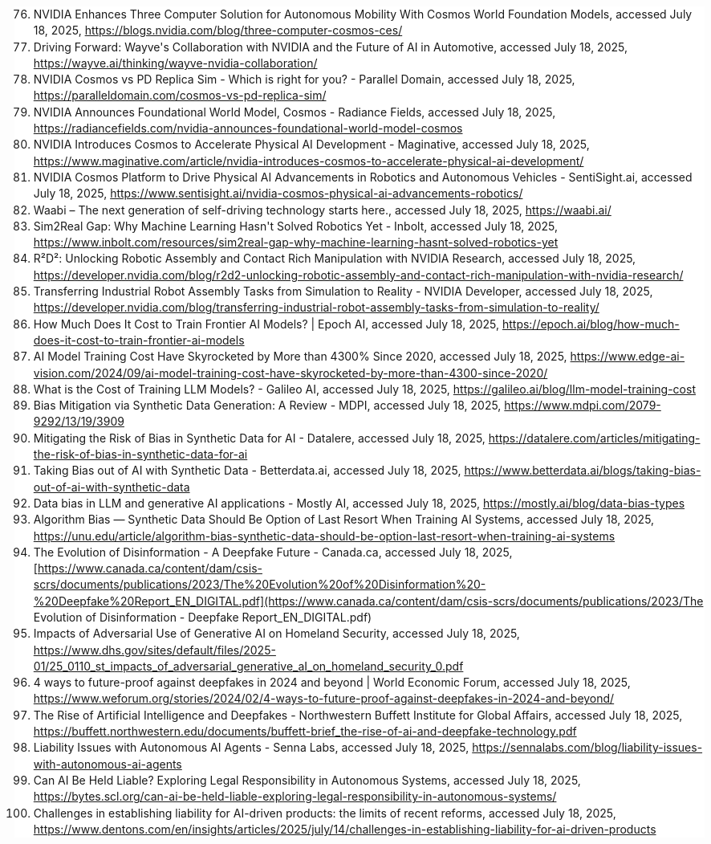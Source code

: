 76. NVIDIA Enhances Three Computer Solution for Autonomous Mobility With Cosmos World Foundation Models, accessed July 18, 2025, https://blogs.nvidia.com/blog/three-computer-cosmos-ces/
77. Driving Forward: Wayve's Collaboration with NVIDIA and the Future of AI in Automotive, accessed July 18, 2025, https://wayve.ai/thinking/wayve-nvidia-collaboration/
78. NVIDIA Cosmos vs PD Replica Sim - Which is right for you? - Parallel Domain, accessed July 18, 2025, https://paralleldomain.com/cosmos-vs-pd-replica-sim/
79. NVIDIA Announces Foundational World Model, Cosmos - Radiance Fields, accessed July 18, 2025, https://radiancefields.com/nvidia-announces-foundational-world-model-cosmos
80. NVIDIA Introduces Cosmos to Accelerate Physical AI Development - Maginative, accessed July 18, 2025, https://www.maginative.com/article/nvidia-introduces-cosmos-to-accelerate-physical-ai-development/
81. NVIDIA Cosmos Platform to Drive Physical AI Advancements in Robotics and Autonomous Vehicles - SentiSight.ai, accessed July 18, 2025, https://www.sentisight.ai/nvidia-cosmos-physical-ai-advancements-robotics/
82. Waabi – The next generation of self-driving technology starts here., accessed July 18, 2025, https://waabi.ai/
83. Sim2Real Gap: Why Machine Learning Hasn't Solved Robotics Yet - Inbolt, accessed July 18, 2025, https://www.inbolt.com/resources/sim2real-gap-why-machine-learning-hasnt-solved-robotics-yet
84. R²D²: Unlocking Robotic Assembly and Contact Rich Manipulation with NVIDIA Research, accessed July 18, 2025, https://developer.nvidia.com/blog/r2d2-unlocking-robotic-assembly-and-contact-rich-manipulation-with-nvidia-research/
85. Transferring Industrial Robot Assembly Tasks from Simulation to Reality - NVIDIA Developer, accessed July 18, 2025, https://developer.nvidia.com/blog/transferring-industrial-robot-assembly-tasks-from-simulation-to-reality/
86. How Much Does It Cost to Train Frontier AI Models? | Epoch AI, accessed July 18, 2025, https://epoch.ai/blog/how-much-does-it-cost-to-train-frontier-ai-models
87. AI Model Training Cost Have Skyrocketed by More than 4300% Since 2020, accessed July 18, 2025, https://www.edge-ai-vision.com/2024/09/ai-model-training-cost-have-skyrocketed-by-more-than-4300-since-2020/
88. What is the Cost of Training LLM Models? - Galileo AI, accessed July 18, 2025, https://galileo.ai/blog/llm-model-training-cost
89. Bias Mitigation via Synthetic Data Generation: A Review - MDPI, accessed July 18, 2025, https://www.mdpi.com/2079-9292/13/19/3909
90. Mitigating the Risk of Bias in Synthetic Data for AI - Datalere, accessed July 18, 2025, https://datalere.com/articles/mitigating-the-risk-of-bias-in-synthetic-data-for-ai
91. Taking Bias out of AI with Synthetic Data - Betterdata.ai, accessed July 18, 2025, https://www.betterdata.ai/blogs/taking-bias-out-of-ai-with-synthetic-data
92. Data bias in LLM and generative AI applications - Mostly AI, accessed July 18, 2025, https://mostly.ai/blog/data-bias-types
93. Algorithm Bias — Synthetic Data Should Be Option of Last Resort When Training AI Systems, accessed July 18, 2025, https://unu.edu/article/algorithm-bias-synthetic-data-should-be-option-last-resort-when-training-ai-systems
94. The Evolution of Disinformation - A Deepfake Future - Canada.ca, accessed July 18, 2025, [https://www.canada.ca/content/dam/csis-scrs/documents/publications/2023/The%20Evolution%20of%20Disinformation%20-%20Deepfake%20Report_EN_DIGITAL.pdf](https://www.canada.ca/content/dam/csis-scrs/documents/publications/2023/The Evolution of Disinformation - Deepfake Report_EN_DIGITAL.pdf)
95. Impacts of Adversarial Use of Generative AI on Homeland Security, accessed July 18, 2025, https://www.dhs.gov/sites/default/files/2025-01/25_0110_st_impacts_of_adversarial_generative_aI_on_homeland_security_0.pdf
96. 4 ways to future-proof against deepfakes in 2024 and beyond | World Economic Forum, accessed July 18, 2025, https://www.weforum.org/stories/2024/02/4-ways-to-future-proof-against-deepfakes-in-2024-and-beyond/
97. The Rise of Artificial Intelligence and Deepfakes - Northwestern Buffett Institute for Global Affairs, accessed July 18, 2025, https://buffett.northwestern.edu/documents/buffett-brief_the-rise-of-ai-and-deepfake-technology.pdf
98. Liability Issues with Autonomous AI Agents - Senna Labs, accessed July 18, 2025, https://sennalabs.com/blog/liability-issues-with-autonomous-ai-agents
99. Can AI Be Held Liable? Exploring Legal Responsibility in Autonomous Systems, accessed July 18, 2025, https://bytes.scl.org/can-ai-be-held-liable-exploring-legal-responsibility-in-autonomous-systems/
100. Challenges in establishing liability for AI-driven products: the limits of recent reforms, accessed July 18, 2025, https://www.dentons.com/en/insights/articles/2025/july/14/challenges-in-establishing-liability-for-ai-driven-products